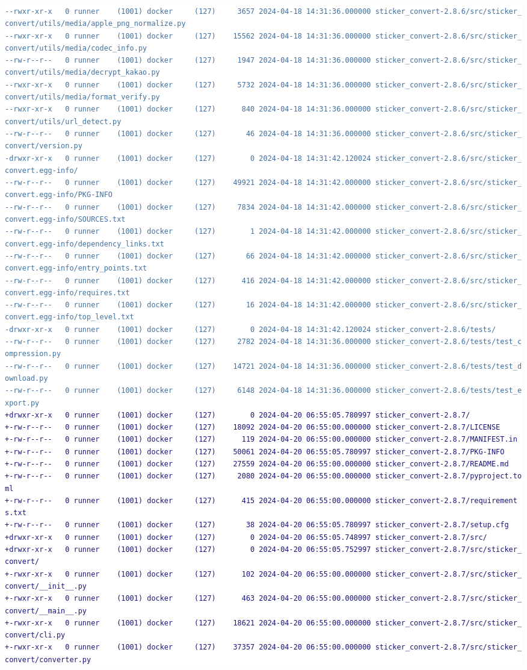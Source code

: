 ```diff
--rwxr-xr-x   0 runner    (1001) docker     (127)     3657 2024-04-18 14:31:36.000000 sticker_convert-2.8.6/src/sticker_convert/utils/media/apple_png_normalize.py
--rwxr-xr-x   0 runner    (1001) docker     (127)    15562 2024-04-18 14:31:36.000000 sticker_convert-2.8.6/src/sticker_convert/utils/media/codec_info.py
--rw-r--r--   0 runner    (1001) docker     (127)     1947 2024-04-18 14:31:36.000000 sticker_convert-2.8.6/src/sticker_convert/utils/media/decrypt_kakao.py
--rwxr-xr-x   0 runner    (1001) docker     (127)     5732 2024-04-18 14:31:36.000000 sticker_convert-2.8.6/src/sticker_convert/utils/media/format_verify.py
--rwxr-xr-x   0 runner    (1001) docker     (127)      840 2024-04-18 14:31:36.000000 sticker_convert-2.8.6/src/sticker_convert/utils/url_detect.py
--rw-r--r--   0 runner    (1001) docker     (127)       46 2024-04-18 14:31:36.000000 sticker_convert-2.8.6/src/sticker_convert/version.py
-drwxr-xr-x   0 runner    (1001) docker     (127)        0 2024-04-18 14:31:42.120024 sticker_convert-2.8.6/src/sticker_convert.egg-info/
--rw-r--r--   0 runner    (1001) docker     (127)    49921 2024-04-18 14:31:42.000000 sticker_convert-2.8.6/src/sticker_convert.egg-info/PKG-INFO
--rw-r--r--   0 runner    (1001) docker     (127)     7834 2024-04-18 14:31:42.000000 sticker_convert-2.8.6/src/sticker_convert.egg-info/SOURCES.txt
--rw-r--r--   0 runner    (1001) docker     (127)        1 2024-04-18 14:31:42.000000 sticker_convert-2.8.6/src/sticker_convert.egg-info/dependency_links.txt
--rw-r--r--   0 runner    (1001) docker     (127)       66 2024-04-18 14:31:42.000000 sticker_convert-2.8.6/src/sticker_convert.egg-info/entry_points.txt
--rw-r--r--   0 runner    (1001) docker     (127)      416 2024-04-18 14:31:42.000000 sticker_convert-2.8.6/src/sticker_convert.egg-info/requires.txt
--rw-r--r--   0 runner    (1001) docker     (127)       16 2024-04-18 14:31:42.000000 sticker_convert-2.8.6/src/sticker_convert.egg-info/top_level.txt
-drwxr-xr-x   0 runner    (1001) docker     (127)        0 2024-04-18 14:31:42.120024 sticker_convert-2.8.6/tests/
--rw-r--r--   0 runner    (1001) docker     (127)     2782 2024-04-18 14:31:36.000000 sticker_convert-2.8.6/tests/test_compression.py
--rw-r--r--   0 runner    (1001) docker     (127)    14721 2024-04-18 14:31:36.000000 sticker_convert-2.8.6/tests/test_download.py
--rw-r--r--   0 runner    (1001) docker     (127)     6148 2024-04-18 14:31:36.000000 sticker_convert-2.8.6/tests/test_export.py
+drwxr-xr-x   0 runner    (1001) docker     (127)        0 2024-04-20 06:55:05.780997 sticker_convert-2.8.7/
+-rw-r--r--   0 runner    (1001) docker     (127)    18092 2024-04-20 06:55:00.000000 sticker_convert-2.8.7/LICENSE
+-rw-r--r--   0 runner    (1001) docker     (127)      119 2024-04-20 06:55:00.000000 sticker_convert-2.8.7/MANIFEST.in
+-rw-r--r--   0 runner    (1001) docker     (127)    50061 2024-04-20 06:55:05.780997 sticker_convert-2.8.7/PKG-INFO
+-rw-r--r--   0 runner    (1001) docker     (127)    27559 2024-04-20 06:55:00.000000 sticker_convert-2.8.7/README.md
+-rw-r--r--   0 runner    (1001) docker     (127)     2080 2024-04-20 06:55:00.000000 sticker_convert-2.8.7/pyproject.toml
+-rw-r--r--   0 runner    (1001) docker     (127)      415 2024-04-20 06:55:00.000000 sticker_convert-2.8.7/requirements.txt
+-rw-r--r--   0 runner    (1001) docker     (127)       38 2024-04-20 06:55:05.780997 sticker_convert-2.8.7/setup.cfg
+drwxr-xr-x   0 runner    (1001) docker     (127)        0 2024-04-20 06:55:05.748997 sticker_convert-2.8.7/src/
+drwxr-xr-x   0 runner    (1001) docker     (127)        0 2024-04-20 06:55:05.752997 sticker_convert-2.8.7/src/sticker_convert/
+-rwxr-xr-x   0 runner    (1001) docker     (127)      102 2024-04-20 06:55:00.000000 sticker_convert-2.8.7/src/sticker_convert/__init__.py
+-rwxr-xr-x   0 runner    (1001) docker     (127)      463 2024-04-20 06:55:00.000000 sticker_convert-2.8.7/src/sticker_convert/__main__.py
+-rwxr-xr-x   0 runner    (1001) docker     (127)    18621 2024-04-20 06:55:00.000000 sticker_convert-2.8.7/src/sticker_convert/cli.py
+-rwxr-xr-x   0 runner    (1001) docker     (127)    37357 2024-04-20 06:55:00.000000 sticker_convert-2.8.7/src/sticker_convert/converter.py
```